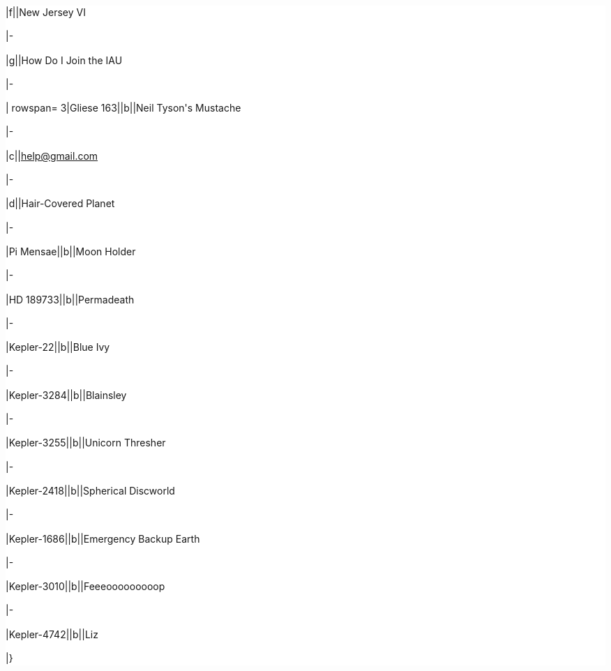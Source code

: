 |f||New Jersey VI

|-

|g||How Do I Join the IAU

|-

| rowspan= 3|Gliese 163||b||Neil Tyson's Mustache

|-

|c||help@gmail.com

|-

|d||Hair-Covered Planet

|-

|Pi Mensae||b||Moon Holder

|-

|HD 189733||b||Permadeath

|-

|Kepler-22||b||Blue Ivy

|-

|Kepler-3284||b||Blainsley

|-

|Kepler-3255||b||Unicorn Thresher

|-

|Kepler-2418||b||Spherical Discworld

|-

|Kepler-1686||b||Emergency Backup Earth

|-

|Kepler-3010||b||Feeeooooooooop

|-

|Kepler-4742||b||Liz

|}